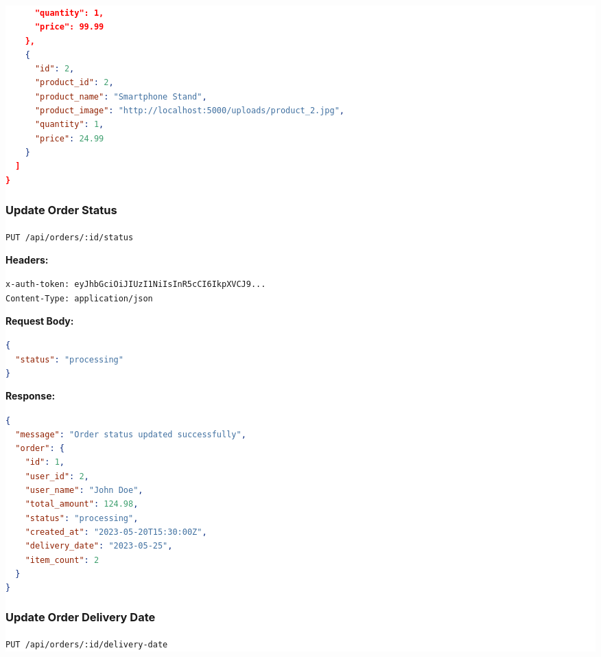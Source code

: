 ```json
      "quantity": 1,
      "price": 99.99
    },
    {
      "id": 2,
      "product_id": 2,
      "product_name": "Smartphone Stand",
      "product_image": "http://localhost:5000/uploads/product_2.jpg",
      "quantity": 1,
      "price": 24.99
    }
  ]
}
```

### Update Order Status

```
PUT /api/orders/:id/status
```

**Headers:**
```
x-auth-token: eyJhbGciOiJIUzI1NiIsInR5cCI6IkpXVCJ9...
Content-Type: application/json
```

**Request Body:**
```json
{
  "status": "processing"
}
```

**Response:**
```json
{
  "message": "Order status updated successfully",
  "order": {
    "id": 1,
    "user_id": 2,
    "user_name": "John Doe",
    "total_amount": 124.98,
    "status": "processing",
    "created_at": "2023-05-20T15:30:00Z",
    "delivery_date": "2023-05-25",
    "item_count": 2
  }
}
```

### Update Order Delivery Date

```
PUT /api/orders/:id/delivery-date
```
